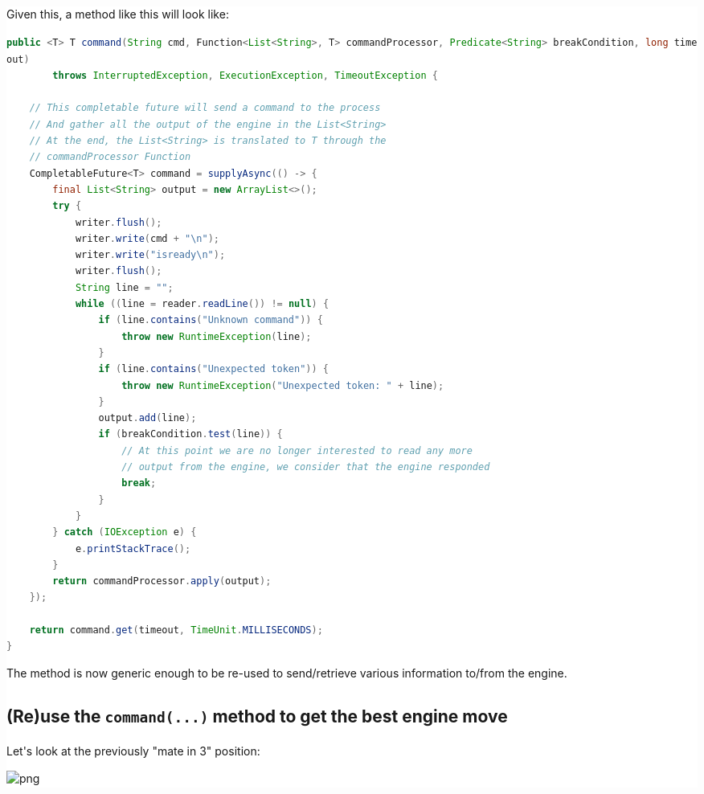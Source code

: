 Given this, a method like this will look like:

```java
public <T> T command(String cmd, Function<List<String>, T> commandProcessor, Predicate<String> breakCondition, long timeout)
        throws InterruptedException, ExecutionException, TimeoutException {

    // This completable future will send a command to the process
    // And gather all the output of the engine in the List<String>
    // At the end, the List<String> is translated to T through the
    // commandProcessor Function
    CompletableFuture<T> command = supplyAsync(() -> {
        final List<String> output = new ArrayList<>();
        try {
            writer.flush();
            writer.write(cmd + "\n");
            writer.write("isready\n");
            writer.flush();
            String line = "";
            while ((line = reader.readLine()) != null) {
                if (line.contains("Unknown command")) {
                    throw new RuntimeException(line);
                }
                if (line.contains("Unexpected token")) {
                    throw new RuntimeException("Unexpected token: " + line);
                }
                output.add(line);
                if (breakCondition.test(line)) {
                    // At this point we are no longer interested to read any more
                    // output from the engine, we consider that the engine responded
                    break;
                }
            }
        } catch (IOException e) {
            e.printStackTrace();
        }
        return commandProcessor.apply(output);
    });

    return command.get(timeout, TimeUnit.MILLISECONDS);
}
```

The method is now generic enough to be re-used to send/retrieve various information to/from the engine.

## (Re)use the `command(...)` method to get the best engine move

Let's look at the previously "mate in 3" position:

![png]({{site.url}}/assets/images/2021-04-22-writing-a-universal-chess-interface-client-in-java/matein3.png)
